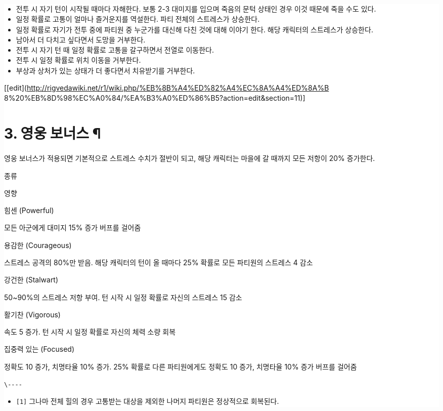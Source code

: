   * 전투 시 자기 턴이 시작될 때마다 자해한다. 보통 2-3 대미지를 입으며 죽음의 문턱 상태인 경우 이것 때문에 죽을 수도 있다.
  * 일정 확률로 고통이 얼마나 즐거운지를 역설한다. 파티 전체의 스트레스가 상승한다.
  * 일정 확률로 자기가 전투 중에 파티원 중 누군가를 대신해 다친 것에 대해 이야기 한다. 해당 캐릭터의 스트레스가 상승한다.
  * 남아서 더 다치고 싶다면서 도망을 거부한다.
  * 전투 시 자기 턴 때 일정 확률로 고통을 갈구하면서 전열로 이동한다.
  * 전투 시 일정 확률로 위치 이동을 거부한다.
  * 부상과 상처가 있는 상태가 더 좋다면서 치유받기를 거부한다. 

[[edit](http://rigvedawiki.net/r1/wiki.php/%EB%8B%A4%ED%82%A4%EC%8A%A4%ED%8A%B
8%20%EB%8D%98%EC%A0%84/%EA%B3%A0%ED%86%B5?action=edit&section=11)]

# 3. 영웅 보너스 ¶

영웅 보너스가 적용되면 기본적으로 스트레스 수치가 절반이 되고, 해당 캐릭터는 마을에 갈 때까지 모든 저항이 20% 증가한다.

  

종류

영향

힘센 (Powerful)

모든 아군에게 대미지 15% 증가 버프를 걸어줌

용감한 (Courageous)

스트레스 공격의 80%만 받음. 해당 캐릭터의 턴이 올 때마다 25% 확률로 모든 파티원의 스트레스 4 감소

강건한 (Stalwart)

50~90%의 스트레스 저항 부여. 턴 시작 시 일정 확률로 자신의 스트레스 15 감소

활기찬 (Vigorous)

속도 5 증가. 턴 시작 시 일정 확률로 자신의 체력 소량 회복

집중력 있는 (Focused)

정확도 10 증가, 치명타율 10% 증가. 25% 확률로 다른 파티원에게도 정확도 10 증가, 치명타율 10% 증가 버프를 걸어줌

`\----`

  * `[1]` 그나마 전체 힐의 경우 고통받는 대상을 제외한 나머지 파티원은 정상적으로 회복된다.

